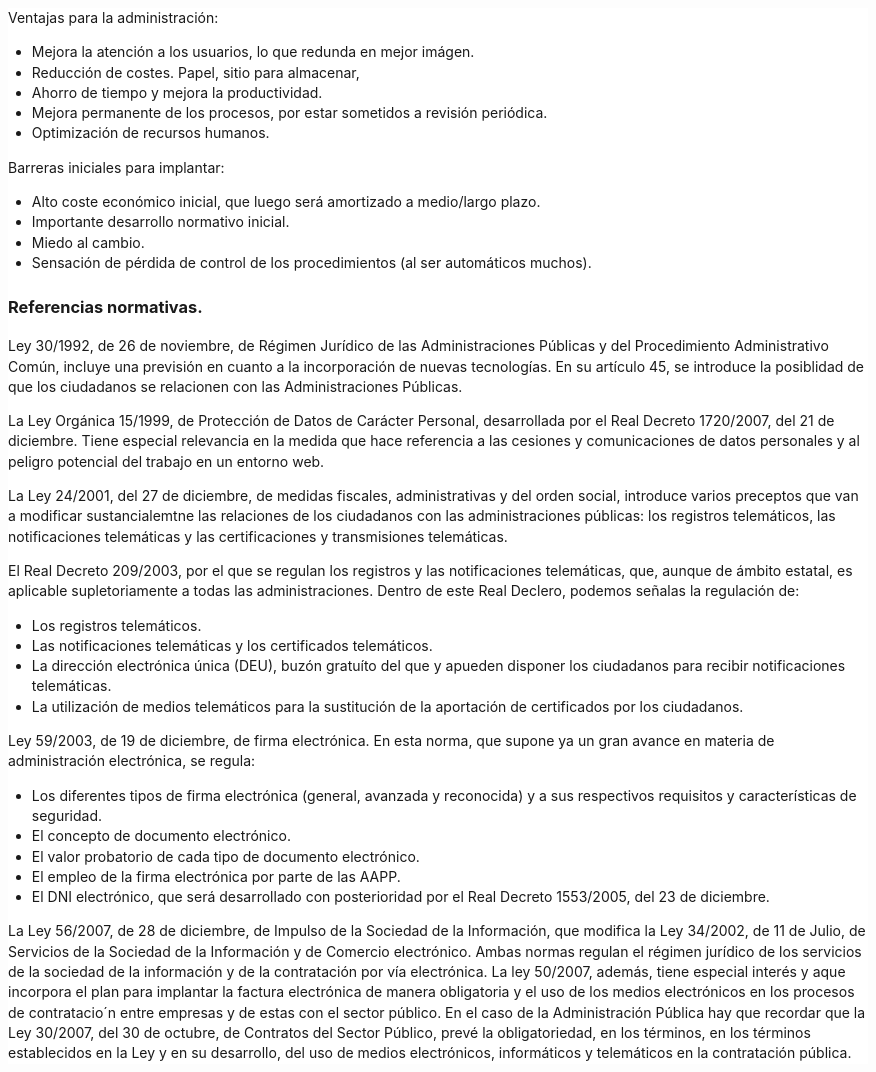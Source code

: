 Ventajas para la administración: 
- Mejora la atención a los usuarios, lo que redunda en mejor imágen. 
- Reducción de costes. Papel, sitio para almacenar, 
- Ahorro de tiempo y mejora la productividad. 
- Mejora permanente de los procesos, por estar sometidos a revisión periódica. 
- Optimización de recursos humanos. 

Barreras iniciales para implantar: 
- Alto coste económico inicial, que luego será amortizado a medio/largo plazo.
- Importante desarrollo normativo inicial.
- Miedo al cambio. 
- Sensación de pérdida de control de los procedimientos (al ser automáticos muchos).

### Referencias normativas. 
Ley 30/1992, de 26 de noviembre, de Régimen Jurídico de las Administraciones Públicas y del Procedimiento Administrativo Común, incluye una previsión en cuanto a la incorporación de nuevas tecnologías. En su artículo 45, se introduce la posiblidad de que los ciudadanos se relacionen con las Administraciones Públicas.

La Ley Orgánica 15/1999, de Protección de Datos de Carácter Personal, desarrollada por el Real Decreto 1720/2007, del 21 de diciembre. Tiene especial relevancia en la medida que hace referencia a las cesiones y comunicaciones de datos personales y al peligro potencial del trabajo en un entorno web. 

La Ley 24/2001, del 27 de diciembre, de medidas fiscales, administrativas y del orden social, introduce varios preceptos que van a modificar sustancialemtne las relaciones de los ciudadanos con las administraciones públicas: los registros telemáticos, las notificaciones telemáticas y las certificaciones y transmisiones telemáticas. 

El Real Decreto 209/2003, por el que se regulan los registros y las notificaciones telemáticas, que, aunque de ámbito estatal, es aplicable supletoriamente a todas las administraciones. Dentro de este Real Declero, podemos señalas la regulación de: 
- Los registros telemáticos. 
- Las notificaciones telemáticas y los certificados telemáticos. 
- La dirección electrónica única (DEU), buzón gratuíto del que y apueden disponer los ciudadanos para recibir notificaciones telemáticas. 
- La utilización de medios telemáticos para la sustitución de la aportación de certificados por los ciudadanos.

Ley 59/2003, de 19 de diciembre, de firma electrónica. En esta norma, que supone ya un gran avance en materia de administración electrónica, se regula: 
- Los diferentes tipos de firma electrónica (general, avanzada y reconocida) y a sus respectivos requisitos y características de seguridad. 
- El concepto de documento electrónico. 
- El valor probatorio de cada tipo de documento electrónico. 
- El empleo de la firma electrónica por parte de las AAPP. 
- El DNI electrónico, que será desarrollado con posterioridad por el Real Decreto 1553/2005, del 23 de diciembre.

La Ley 56/2007, de 28 de diciembre, de Impulso de la Sociedad de la Información, que modifica la Ley 34/2002, de 11 de Julio, de Servicios de la Sociedad de la Información y de Comercio electrónico. Ambas normas regulan el régimen jurídico de los servicios de la sociedad de la información y de la contratación por vía electrónica. La ley 50/2007, además, tiene especial interés y aque incorpora el plan para implantar la factura electrónica de manera obligatoria y el uso de los medios electrónicos en los procesos de contratacio´n entre empresas y de estas con el sector público. En el caso de la Administración Pública hay que recordar que la Ley 30/2007, del 30 de octubre, de Contratos del Sector Público, prevé la obligatoriedad, en los términos, en los términos establecidos en la Ley y en su desarrollo, del uso de medios electrónicos, informáticos y telemáticos en la contratación pública. 
